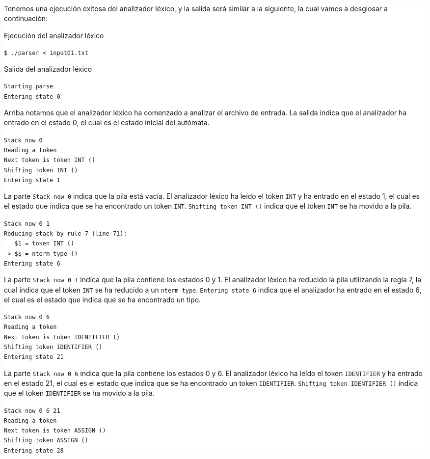 Tenemos una ejecución exitosa del analizador léxico, y la salida será similar a la siguiente, la cual vamos a desglosar a continuación:

Ejecución del analizador léxico

```shell
$ ./parser < input01.txt
```

Salida del analizador léxico

```plaintext
Starting parse
Entering state 0
```

Arriba notamos que el analizador léxico ha comenzado a analizar el archivo de entrada. La salida indica que el analizador ha entrado en el estado 0, el cual es el estado inicial del autómata.

```plaintext
Stack now 0
Reading a token
Next token is token INT ()
Shifting token INT ()
Entering state 1
```

La parte `Stack now 0` indica que la pila está vacía. El analizador léxico ha leído el token `INT` y ha entrado en el estado 1, el cual es el estado que indica que se ha encontrado un token `INT`. `Shifting token INT ()` indica que el token `INT` se ha movido a la pila.

```plaintext
Stack now 0 1
Reducing stack by rule 7 (line 71):
   $1 = token INT ()
-> $$ = nterm type ()
Entering state 6
```

La parte `Stack now 0 1` indica que la pila contiene los estados 0 y 1. El analizador léxico ha reducido la pila utilizando la regla 7, la cual indica que el token `INT` se ha reducido a un `nterm type`. `Entering state 6` indica que el analizador ha entrado en el estado 6, el cual es el estado que indica que se ha encontrado un tipo.

```plaintext
Stack now 0 6
Reading a token
Next token is token IDENTIFIER ()
Shifting token IDENTIFIER ()
Entering state 21
```

La parte `Stack now 0 6` indica que la pila contiene los estados 0 y 6. El analizador léxico ha leído el token `IDENTIFIER` y ha entrado en el estado 21, el cual es el estado que indica que se ha encontrado un token `IDENTIFIER`. `Shifting token IDENTIFIER ()` indica que el token `IDENTIFIER` se ha movido a la pila.

```plaintext
Stack now 0 6 21
Reading a token
Next token is token ASSIGN ()
Shifting token ASSIGN ()
Entering state 28
```
